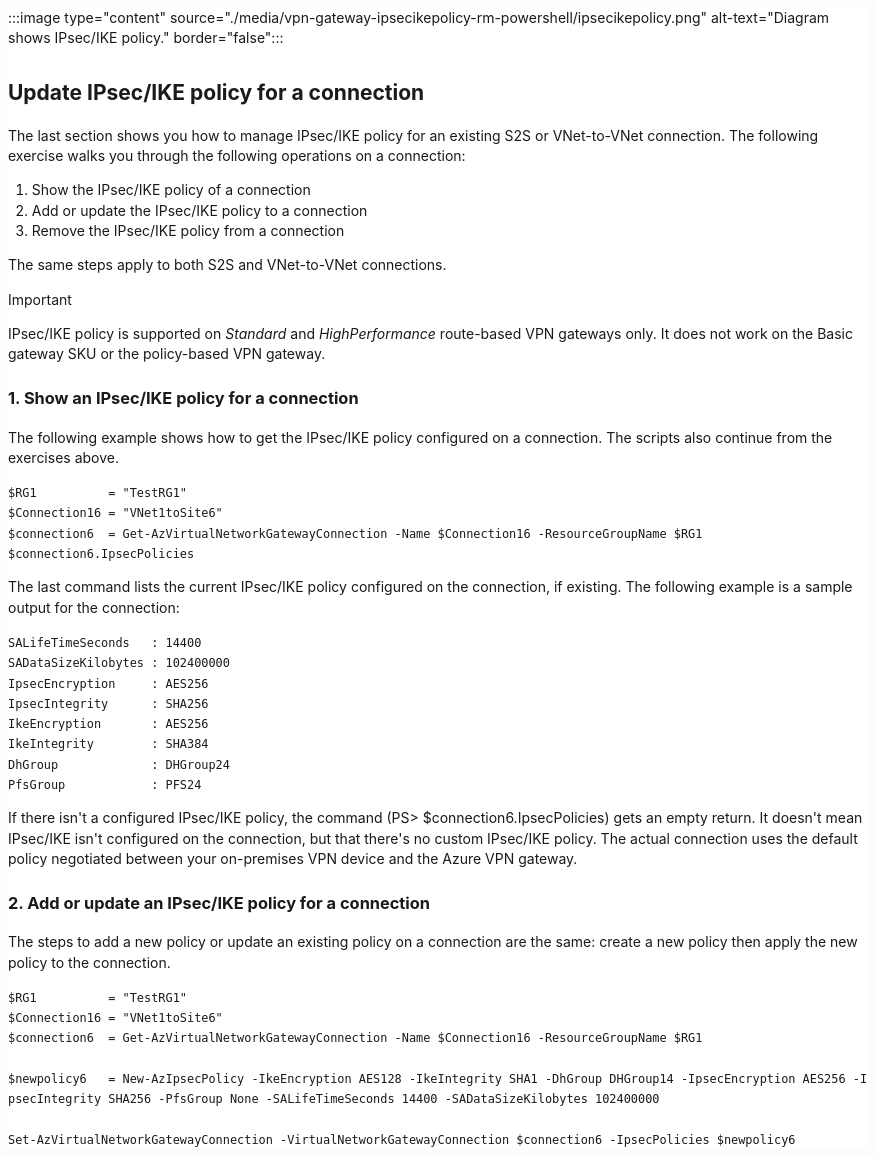 :::image type="content" source="./media/vpn-gateway-ipsecikepolicy-rm-powershell/ipsecikepolicy.png" alt-text="Diagram shows IPsec/IKE policy." border="false":::

## <a name="managepolicy"></a>Update IPsec/IKE policy for a connection

The last section shows you how to manage IPsec/IKE policy for an existing S2S or VNet-to-VNet connection. The following exercise walks you through the following operations on a connection:

1. Show the IPsec/IKE policy of a connection
1. Add or update the IPsec/IKE policy to a connection
1. Remove the IPsec/IKE policy from a connection

The same steps apply to both S2S and VNet-to-VNet connections.

> [!IMPORTANT]
> IPsec/IKE policy is supported on *Standard* and *HighPerformance* route-based VPN gateways only. It does not work on the Basic gateway SKU or the policy-based VPN gateway.

### 1. Show an IPsec/IKE policy for a connection

The following example shows how to get the IPsec/IKE policy configured on a connection. The scripts also continue from the exercises above.

```azurepowershell-interactive
$RG1          = "TestRG1"
$Connection16 = "VNet1toSite6"
$connection6  = Get-AzVirtualNetworkGatewayConnection -Name $Connection16 -ResourceGroupName $RG1
$connection6.IpsecPolicies
```

The last command lists the current IPsec/IKE policy configured on the connection, if existing. The following example is a sample output for the connection:

```azurepowershell-interactive
SALifeTimeSeconds   : 14400
SADataSizeKilobytes : 102400000
IpsecEncryption     : AES256
IpsecIntegrity      : SHA256
IkeEncryption       : AES256
IkeIntegrity        : SHA384
DhGroup             : DHGroup24
PfsGroup            : PFS24
```

If there isn't a configured IPsec/IKE policy, the command (PS> $connection6.IpsecPolicies) gets an empty return. It doesn't mean IPsec/IKE isn't configured on the connection, but that there's no custom IPsec/IKE policy. The actual connection uses the default policy negotiated between your on-premises VPN device and the Azure VPN gateway.

### 2. Add or update an IPsec/IKE policy for a connection

The steps to add a new policy or update an existing policy on a connection are the same: create a new policy then apply the new policy to the connection.

```azurepowershell-interactive
$RG1          = "TestRG1"
$Connection16 = "VNet1toSite6"
$connection6  = Get-AzVirtualNetworkGatewayConnection -Name $Connection16 -ResourceGroupName $RG1

$newpolicy6   = New-AzIpsecPolicy -IkeEncryption AES128 -IkeIntegrity SHA1 -DhGroup DHGroup14 -IpsecEncryption AES256 -IpsecIntegrity SHA256 -PfsGroup None -SALifeTimeSeconds 14400 -SADataSizeKilobytes 102400000

Set-AzVirtualNetworkGatewayConnection -VirtualNetworkGatewayConnection $connection6 -IpsecPolicies $newpolicy6
```
